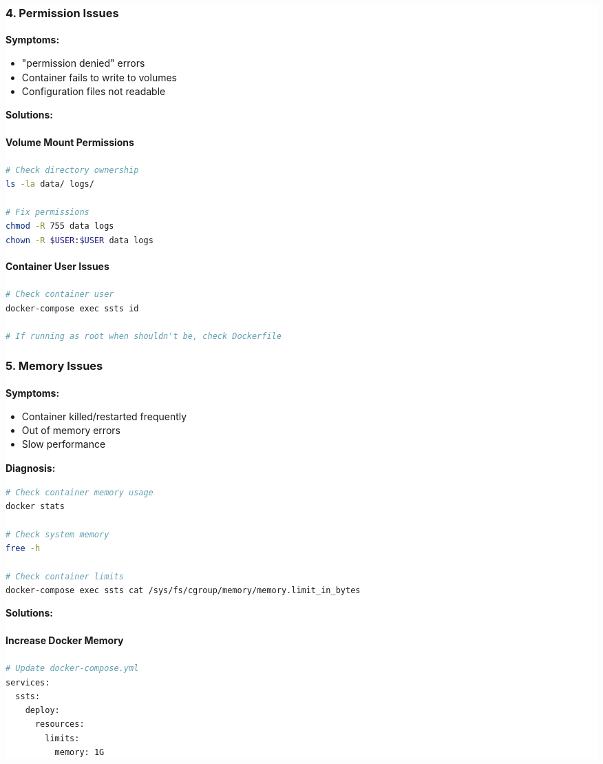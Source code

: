 ### 4. Permission Issues

**Symptoms:**
- "permission denied" errors
- Container fails to write to volumes
- Configuration files not readable

**Solutions:**

#### Volume Mount Permissions
```bash
# Check directory ownership
ls -la data/ logs/

# Fix permissions
chmod -R 755 data logs
chown -R $USER:$USER data logs
```

#### Container User Issues
```bash
# Check container user
docker-compose exec ssts id

# If running as root when shouldn't be, check Dockerfile
```

### 5. Memory Issues

**Symptoms:**
- Container killed/restarted frequently
- Out of memory errors
- Slow performance

**Diagnosis:**
```bash
# Check container memory usage
docker stats

# Check system memory
free -h

# Check container limits
docker-compose exec ssts cat /sys/fs/cgroup/memory/memory.limit_in_bytes
```

**Solutions:**

#### Increase Docker Memory
```bash
# Update docker-compose.yml
services:
  ssts:
    deploy:
      resources:
        limits:
          memory: 1G
```
